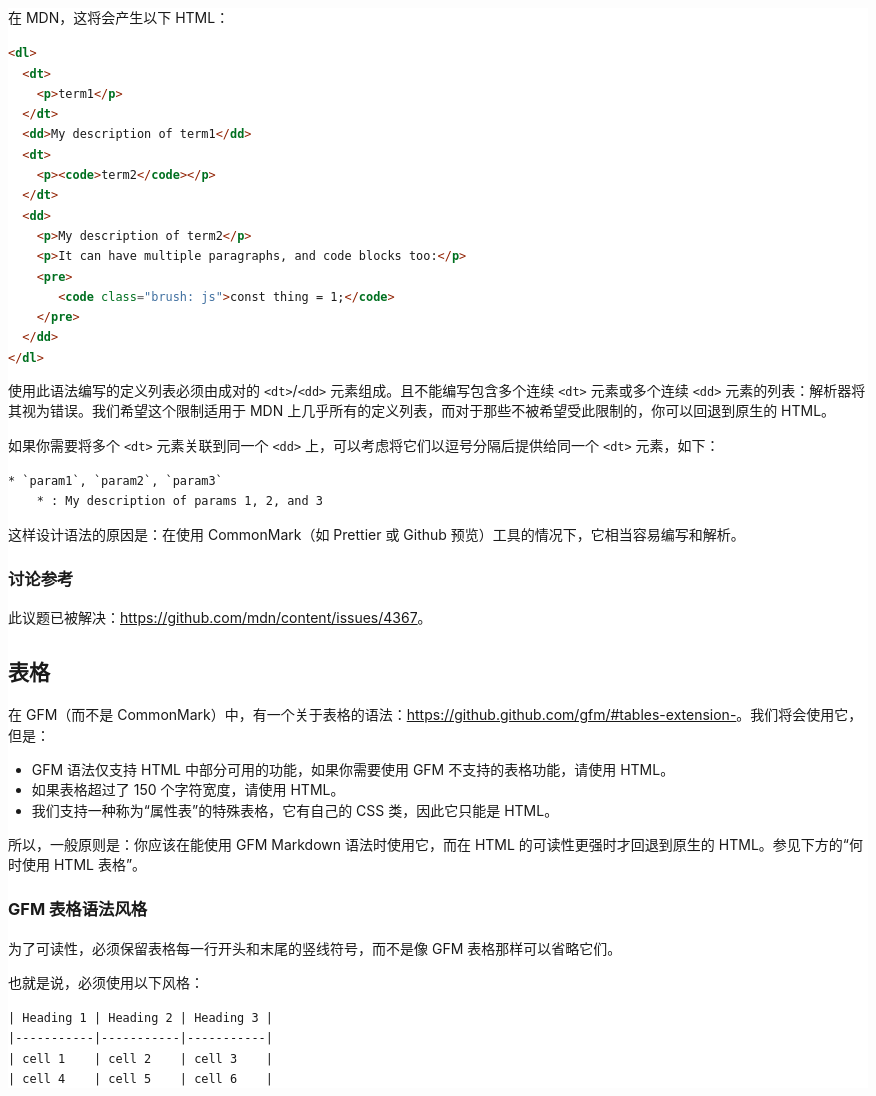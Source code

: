 ```html
```

在 MDN，这将会产生以下 HTML：

```html
<dl>
  <dt>
    <p>term1</p>
  </dt>
  <dd>My description of term1</dd>
  <dt>
    <p><code>term2</code></p>
  </dt>
  <dd>
    <p>My description of term2</p>
    <p>It can have multiple paragraphs, and code blocks too:</p>
    <pre>
       <code class="brush: js">const thing = 1;</code>
    </pre>
  </dd>
</dl>
```

使用此语法编写的定义列表必须由成对的 `<dt>`/`<dd>` 元素组成。且不能编写包含多个连续 `<dt>` 元素或多个连续 `<dd>` 元素的列表：解析器将其视为错误。我们希望这个限制适用于 MDN 上几乎所有的定义列表，而对于那些不被希望受此限制的，你可以回退到原生的 HTML。

如果你需要将多个 `<dt>` 元素关联到同一个 `<dd>` 上，可以考虑将它们以逗号分隔后提供给同一个 `<dt>` 元素，如下：

```plain
* `param1`, `param2`, `param3`
    * : My description of params 1, 2, and 3
```

这样设计语法的原因是：在使用 CommonMark（如 Prettier 或 Github 预览）工具的情况下，它相当容易编写和解析。

### 讨论参考

此议题已被解决：<https://github.com/mdn/content/issues/4367>。

## 表格

在 GFM（而不是 CommonMark）中，有一个关于表格的语法：<https://github.github.com/gfm/#tables-extension->。我们将会使用它，但是：

- GFM 语法仅支持 HTML 中部分可用的功能，如果你需要使用 GFM 不支持的表格功能，请使用 HTML。
- 如果表格超过了 150 个字符宽度，请使用 HTML。
- 我们支持一种称为“属性表”的特殊表格，它有自己的 CSS 类，因此它只能是 HTML。

所以，一般原则是：你应该在能使用 GFM Markdown 语法时使用它，而在 HTML 的可读性更强时才回退到原生的 HTML。参见下方的“何时使用 HTML 表格”。

### GFM 表格语法风格

为了可读性，必须保留表格每一行开头和末尾的竖线符号，而不是像 GFM 表格那样可以省略它们。

也就是说，必须使用以下风格：

```plain
| Heading 1 | Heading 2 | Heading 3 |
|-----------|-----------|-----------|
| cell 1    | cell 2    | cell 3    |
| cell 4    | cell 5    | cell 6    |
```
